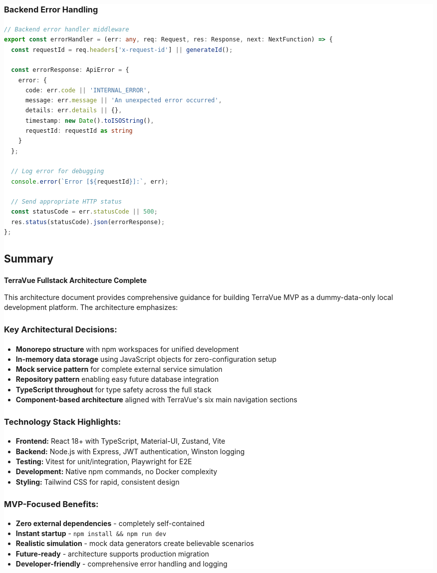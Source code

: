### Backend Error Handling

```typescript
// Backend error handler middleware
export const errorHandler = (err: any, req: Request, res: Response, next: NextFunction) => {
  const requestId = req.headers['x-request-id'] || generateId();
  
  const errorResponse: ApiError = {
    error: {
      code: err.code || 'INTERNAL_ERROR',
      message: err.message || 'An unexpected error occurred',
      details: err.details || {},
      timestamp: new Date().toISOString(),
      requestId: requestId as string
    }
  };
  
  // Log error for debugging
  console.error(`Error [${requestId}]:`, err);
  
  // Send appropriate HTTP status
  const statusCode = err.statusCode || 500;
  res.status(statusCode).json(errorResponse);
};
```

## Summary

**TerraVue Fullstack Architecture Complete**

This architecture document provides comprehensive guidance for building TerraVue MVP as a dummy-data-only local development platform. The architecture emphasizes:

### **Key Architectural Decisions:**
- **Monorepo structure** with npm workspaces for unified development
- **In-memory data storage** using JavaScript objects for zero-configuration setup
- **Mock service pattern** for complete external service simulation
- **Repository pattern** enabling easy future database integration
- **TypeScript throughout** for type safety across the full stack
- **Component-based architecture** aligned with TerraVue's six main navigation sections

### **Technology Stack Highlights:**
- **Frontend:** React 18+ with TypeScript, Material-UI, Zustand, Vite
- **Backend:** Node.js with Express, JWT authentication, Winston logging
- **Testing:** Vitest for unit/integration, Playwright for E2E
- **Development:** Native npm commands, no Docker complexity
- **Styling:** Tailwind CSS for rapid, consistent design

### **MVP-Focused Benefits:**
- **Zero external dependencies** - completely self-contained
- **Instant startup** - `npm install && npm run dev`
- **Realistic simulation** - mock data generators create believable scenarios
- **Future-ready** - architecture supports production migration
- **Developer-friendly** - comprehensive error handling and logging
